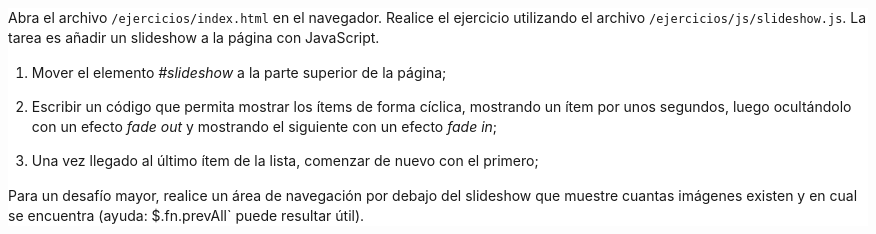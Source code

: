Abra el archivo `/ejercicios/index.html` en el navegador. Realice el ejercicio utilizando el archivo `/ejercicios/js/slideshow.js`. La tarea es añadir un slideshow a la página con JavaScript.

1.  Mover el elemento *#slideshow* a la parte superior de la página;

2.  Escribir un código que permita mostrar los ítems de forma cíclica, mostrando un ítem por unos segundos, luego ocultándolo con un efecto *fade out* y mostrando el siguiente con un efecto *fade in*;

3.  Una vez llegado al último ítem de la lista, comenzar de nuevo con el primero;

Para un desafío mayor, realice un área de navegación por debajo del slideshow que muestre cuantas imágenes existen y en cual se encuentra (ayuda: $.fn.prevAll` puede resultar útil).




